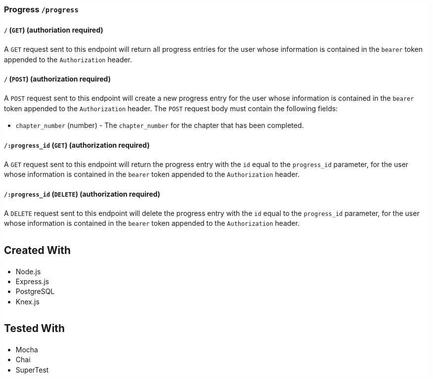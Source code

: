 ### Progress `/progress`

#### `/` (`GET`) (authoriation required)

A `GET` request sent to this endpoint will return all progress entries for the user whose information is contained in the `bearer` token appended to the `Authorization` header.

#### `/` (`POST`) (authorization required)

A `POST` request sent to this endpoint will create a new progress entry for the user whose information is contained in the `bearer` token appended to the `Authorization` header.  The `POST` request body must contain the following fields:
* `chapter_number` (number) - The `chapter_number` for the chapter that has been completed.

#### `/:progress_id` (`GET`) (authorization required)

A `GET` request sent to this endpoint will return the progress entry with the `id` equal to the `progress_id` parameter, for the user whose information is contained in the `bearer` token appended to the `Authorization` header.

#### `/:progress_id` (`DELETE`) (authorization required)

A `DELETE` request sent to this endpoint will delete the progress entry with the `id` equal to the `progress_id` parameter, for the user whose information is contained in the `bearer` token appended to the `Authorization` header.

## Created With
* Node.js
* Express.js
* PostgreSQL
* Knex.js

## Tested With
* Mocha
* Chai
* SuperTest
